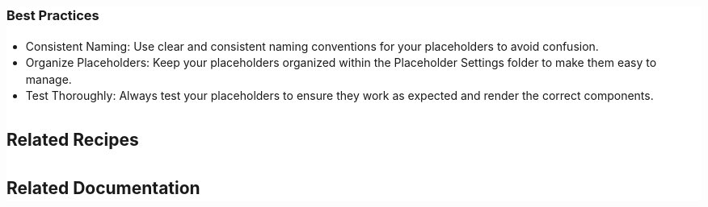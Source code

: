 ### Best Practices

- Consistent Naming: Use clear and consistent naming conventions for your placeholders to avoid confusion.
- Organize Placeholders: Keep your placeholders organized within the Placeholder Settings folder to make them easy to manage.
- Test Thoroughly: Always test your placeholders to ensure they work as expected and render the correct components.

## Related Recipes

<Row columns={2}>
  <Link title="Creating New Components" link="/learn/accelerate/xm-cloud/implementation/developer-experience/creating-new-components" />
</Row>

## Related Documentation

<Row columns={2}>
  <Link title="Working with placeholders in a JSS Next.js app" link="https://doc.sitecore.com/xmc/en/developers/jss/latest/jss-xmc/working-with-placeholders-in-a-jss-next-js-app.html#inline-components" />
  <Link title="Introducing placeholders in JSS apps" link="https://doc.sitecore.com/xmc/en/developers/jss/latest/jss-xmc/introducing-placeholders-in-jss-apps.html" />
  <Link title="Sitecore dynamic placeholders and JSS" link="https://doc.sitecore.com/xmc/en/developers/jss/latest/jss-xmc/sitecore-dynamic-placeholders-and-jss.html" />
  <Link title="Set which renderings are allowed in a placeholder" link="https://doc.sitecore.com/xmc/en/users/xm-cloud/set-which-renderings-are-allowed-in-a-placeholder.html" />
  <Link title="Use dynamic placeholders in components" link="https://doc.sitecore.com/xmc/en/developers/xm-cloud/use-dynamic-placeholders-in-components.html" />
</Row>
